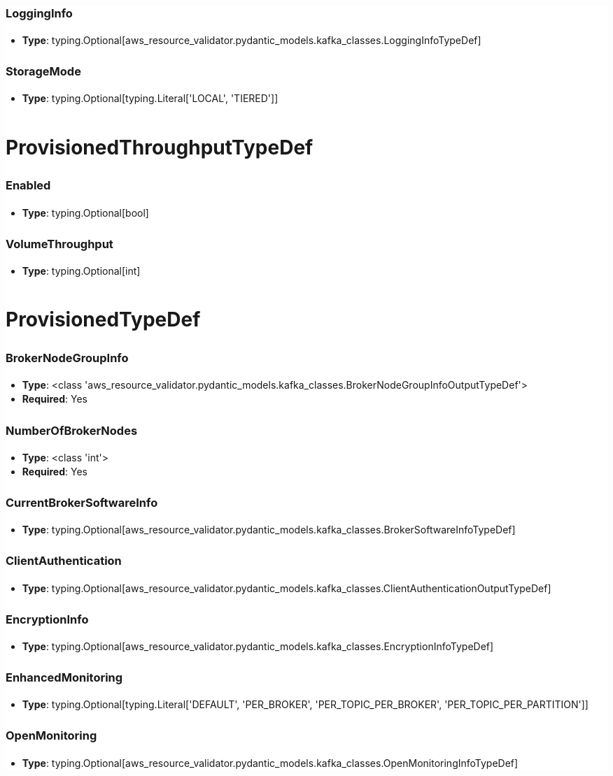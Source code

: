 ### LoggingInfo
- **Type**: typing.Optional[aws_resource_validator.pydantic_models.kafka_classes.LoggingInfoTypeDef]

### StorageMode
- **Type**: typing.Optional[typing.Literal['LOCAL', 'TIERED']]


# ProvisionedThroughputTypeDef

### Enabled
- **Type**: typing.Optional[bool]

### VolumeThroughput
- **Type**: typing.Optional[int]


# ProvisionedTypeDef

### BrokerNodeGroupInfo
- **Type**: <class 'aws_resource_validator.pydantic_models.kafka_classes.BrokerNodeGroupInfoOutputTypeDef'>
- **Required**: Yes

### NumberOfBrokerNodes
- **Type**: <class 'int'>
- **Required**: Yes

### CurrentBrokerSoftwareInfo
- **Type**: typing.Optional[aws_resource_validator.pydantic_models.kafka_classes.BrokerSoftwareInfoTypeDef]

### ClientAuthentication
- **Type**: typing.Optional[aws_resource_validator.pydantic_models.kafka_classes.ClientAuthenticationOutputTypeDef]

### EncryptionInfo
- **Type**: typing.Optional[aws_resource_validator.pydantic_models.kafka_classes.EncryptionInfoTypeDef]

### EnhancedMonitoring
- **Type**: typing.Optional[typing.Literal['DEFAULT', 'PER_BROKER', 'PER_TOPIC_PER_BROKER', 'PER_TOPIC_PER_PARTITION']]

### OpenMonitoring
- **Type**: typing.Optional[aws_resource_validator.pydantic_models.kafka_classes.OpenMonitoringInfoTypeDef]
